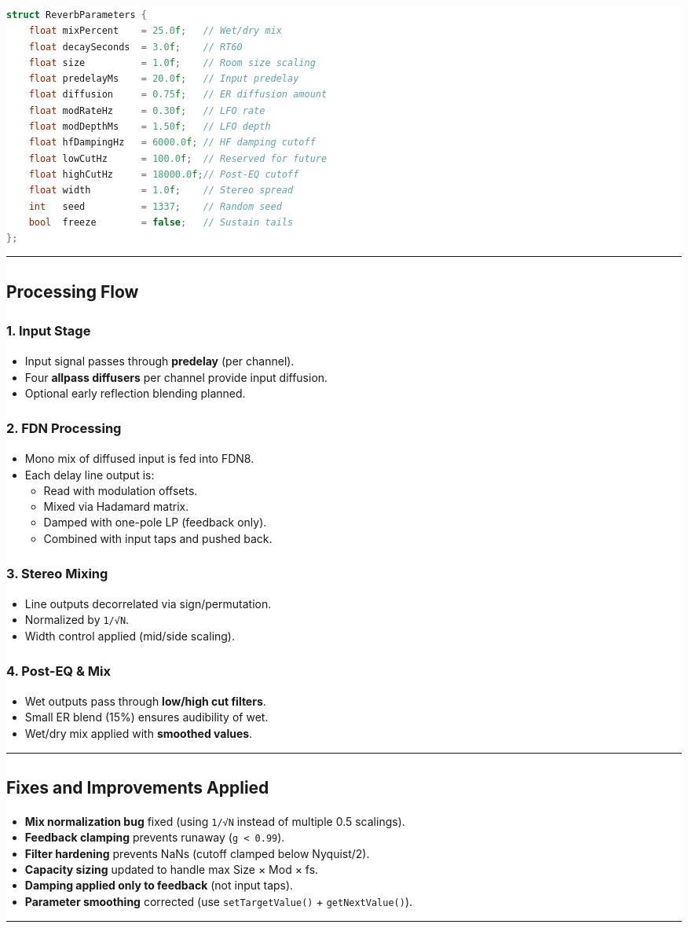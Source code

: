 ```cpp
struct ReverbParameters {
    float mixPercent    = 25.0f;   // Wet/dry mix
    float decaySeconds  = 3.0f;    // RT60
    float size          = 1.0f;    // Room size scaling
    float predelayMs    = 20.0f;   // Input predelay
    float diffusion     = 0.75f;   // ER diffusion amount
    float modRateHz     = 0.30f;   // LFO rate
    float modDepthMs    = 1.50f;   // LFO depth
    float hfDampingHz   = 6000.0f; // HF damping cutoff
    float lowCutHz      = 100.0f;  // Reserved for future
    float highCutHz     = 18000.0f;// Post-EQ cutoff
    float width         = 1.0f;    // Stereo spread
    int   seed          = 1337;    // Random seed
    bool  freeze        = false;   // Sustain tails
};
```

---

## Processing Flow

### 1. Input Stage
- Input signal passes through **predelay** (per channel).
- Four **allpass diffusers** per channel provide input diffusion.
- Optional early reflection blending planned.

### 2. FDN Processing
- Mono mix of diffused input is fed into FDN8.
- Each delay line output is:
  - Read with modulation offsets.
  - Mixed via Hadamard matrix.
  - Damped with one-pole LP (feedback only).
  - Combined with input taps and pushed back.

### 3. Stereo Mixing
- Line outputs decorrelated via sign/permutation.
- Normalized by `1/√N`.
- Width control applied (mid/side scaling).

### 4. Post-EQ & Mix
- Wet outputs pass through **low/high cut filters**.
- Small ER blend (15%) ensures audibility of wet.
- Wet/dry mix applied with **smoothed values**.

---

## Fixes and Improvements Applied
- **Mix normalization bug** fixed (using `1/√N` instead of multiple 0.5 scalings).
- **Feedback clamping** prevents runaway (`g < 0.99`).
- **Filter hardening** prevents NaNs (cutoff clamped below Nyquist/2).
- **Capacity sizing** updated to handle max Size × Mod × fs.
- **Damping applied only to feedback** (not input taps).
- **Parameter smoothing** corrected (use `setTargetValue()` + `getNextValue()`).

---